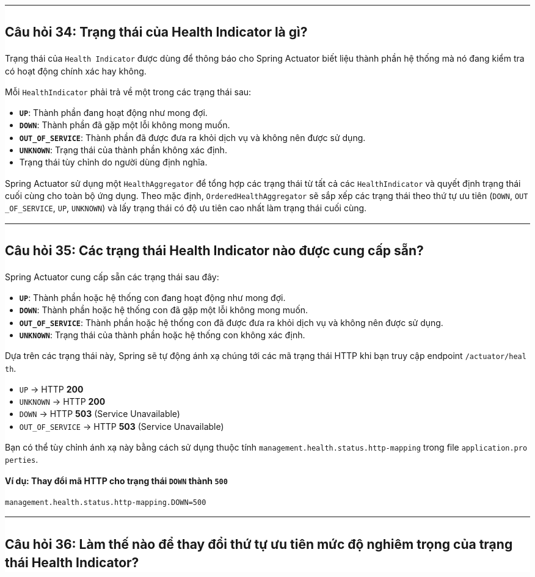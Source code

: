 -----

## Câu hỏi 34: Trạng thái của Health Indicator là gì?

Trạng thái của `Health Indicator` được dùng để thông báo cho Spring Actuator biết liệu thành phần hệ thống mà nó đang kiểm tra có hoạt động chính xác hay không.

Mỗi `HealthIndicator` phải trả về một trong các trạng thái sau:

* **`UP`**: Thành phần đang hoạt động như mong đợi.
* **`DOWN`**: Thành phần đã gặp một lỗi không mong muốn.
* **`OUT_OF_SERVICE`**: Thành phần đã được đưa ra khỏi dịch vụ và không nên được sử dụng.
* **`UNKNOWN`**: Trạng thái của thành phần không xác định.
* Trạng thái tùy chỉnh do người dùng định nghĩa.

Spring Actuator sử dụng một `HealthAggregator` để tổng hợp các trạng thái từ tất cả các `HealthIndicator` và quyết định trạng thái cuối cùng cho toàn bộ ứng dụng. Theo mặc định, `OrderedHealthAggregator` sẽ sắp xếp các trạng thái theo thứ tự ưu tiên (`DOWN`, `OUT_OF_SERVICE`, `UP`, `UNKNOWN`) và lấy trạng thái có độ ưu tiên cao nhất làm trạng thái cuối cùng.

-----

## Câu hỏi 35: Các trạng thái Health Indicator nào được cung cấp sẵn?

Spring Actuator cung cấp sẵn các trạng thái sau đây:

* **`UP`**: Thành phần hoặc hệ thống con đang hoạt động như mong đợi.
* **`DOWN`**: Thành phần hoặc hệ thống con đã gặp một lỗi không mong muốn.
* **`OUT_OF_SERVICE`**: Thành phần hoặc hệ thống con đã được đưa ra khỏi dịch vụ và không nên được sử dụng.
* **`UNKNOWN`**: Trạng thái của thành phần hoặc hệ thống con không xác định.

Dựa trên các trạng thái này, Spring sẽ tự động ánh xạ chúng tới các mã trạng thái HTTP khi bạn truy cập endpoint `/actuator/health`.

* `UP` -\> HTTP **200**
* `UNKNOWN` -\> HTTP **200**
* `DOWN` -\> HTTP **503** (Service Unavailable)
* `OUT_OF_SERVICE` -\> HTTP **503** (Service Unavailable)

Bạn có thể tùy chỉnh ánh xạ này bằng cách sử dụng thuộc tính `management.health.status.http-mapping` trong file `application.properties`.

**Ví dụ: Thay đổi mã HTTP cho trạng thái `DOWN` thành `500`**

```properties
management.health.status.http-mapping.DOWN=500
```

-----

## Câu hỏi 36: Làm thế nào để thay đổi thứ tự ưu tiên mức độ nghiêm trọng của trạng thái Health Indicator?
